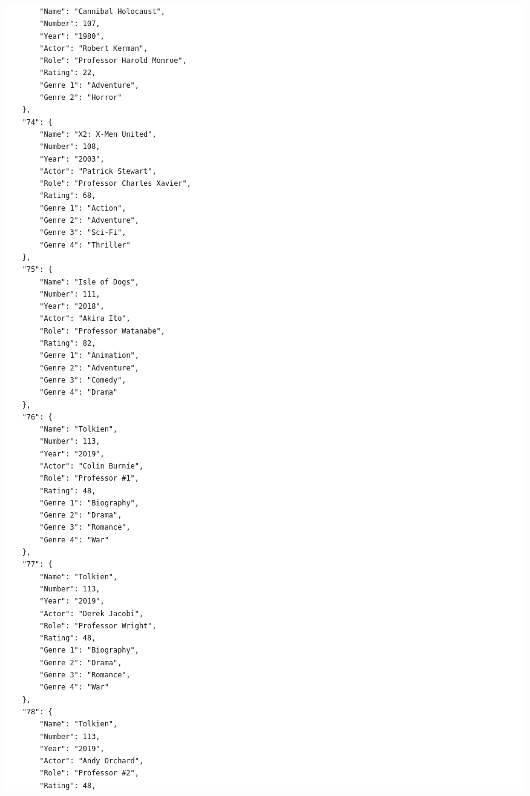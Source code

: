             "Name": "Cannibal Holocaust",
            "Number": 107,
            "Year": "1980",
            "Actor": "Robert Kerman",
            "Role": "Professor Harold Monroe",
            "Rating": 22,
            "Genre 1": "Adventure",
            "Genre 2": "Horror"
        },
        "74": {
            "Name": "X2: X-Men United",
            "Number": 108,
            "Year": "2003",
            "Actor": "Patrick Stewart",
            "Role": "Professor Charles Xavier",
            "Rating": 68,
            "Genre 1": "Action",
            "Genre 2": "Adventure",
            "Genre 3": "Sci-Fi",
            "Genre 4": "Thriller"
        },
        "75": {
            "Name": "Isle of Dogs",
            "Number": 111,
            "Year": "2018",
            "Actor": "Akira Ito",
            "Role": "Professor Watanabe",
            "Rating": 82,
            "Genre 1": "Animation",
            "Genre 2": "Adventure",
            "Genre 3": "Comedy",
            "Genre 4": "Drama"
        },
        "76": {
            "Name": "Tolkien",
            "Number": 113,
            "Year": "2019",
            "Actor": "Colin Burnie",
            "Role": "Professor #1",
            "Rating": 48,
            "Genre 1": "Biography",
            "Genre 2": "Drama",
            "Genre 3": "Romance",
            "Genre 4": "War"
        },
        "77": {
            "Name": "Tolkien",
            "Number": 113,
            "Year": "2019",
            "Actor": "Derek Jacobi",
            "Role": "Professor Wright",
            "Rating": 48,
            "Genre 1": "Biography",
            "Genre 2": "Drama",
            "Genre 3": "Romance",
            "Genre 4": "War"
        },
        "78": {
            "Name": "Tolkien",
            "Number": 113,
            "Year": "2019",
            "Actor": "Andy Orchard",
            "Role": "Professor #2",
            "Rating": 48,